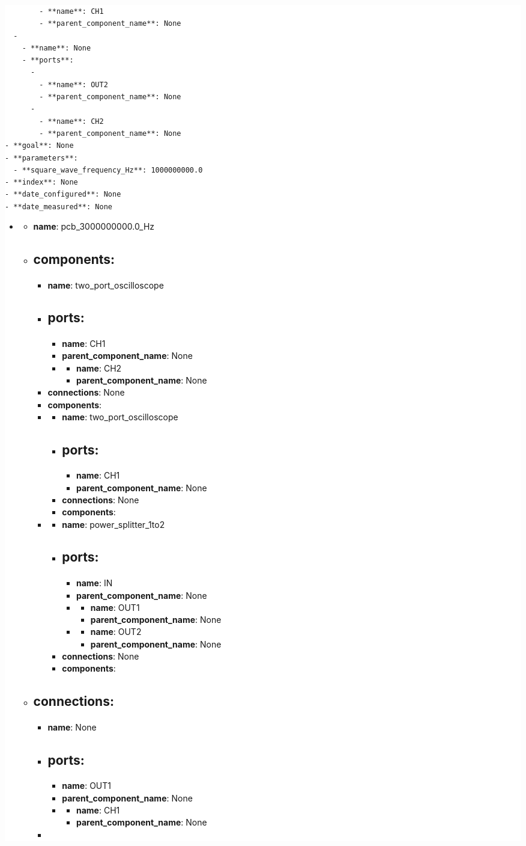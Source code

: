             - **name**: CH1
            - **parent_component_name**: None
      -
        - **name**: None
        - **ports**:
          -
            - **name**: OUT2
            - **parent_component_name**: None
          -
            - **name**: CH2
            - **parent_component_name**: None
    - **goal**: None
    - **parameters**:
      - **square_wave_frequency_Hz**: 1000000000.0
    - **index**: None
    - **date_configured**: None
    - **date_measured**: None
  -
    - **name**: pcb_3000000000.0_Hz
    - **components**:
      -
        - **name**: two_port_oscilloscope
        - **ports**:
          -
            - **name**: CH1
            - **parent_component_name**: None
          -
            - **name**: CH2
            - **parent_component_name**: None
        - **connections**: None
        - **components**:
      -
        - **name**: two_port_oscilloscope
        - **ports**:
          -
            - **name**: CH1
            - **parent_component_name**: None
        - **connections**: None
        - **components**:
      -
        - **name**: power_splitter_1to2
        - **ports**:
          -
            - **name**: IN
            - **parent_component_name**: None
          -
            - **name**: OUT1
            - **parent_component_name**: None
          -
            - **name**: OUT2
            - **parent_component_name**: None
        - **connections**: None
        - **components**:
    - **connections**:
      -
        - **name**: None
        - **ports**:
          -
            - **name**: OUT1
            - **parent_component_name**: None
          -
            - **name**: CH1
            - **parent_component_name**: None
      -